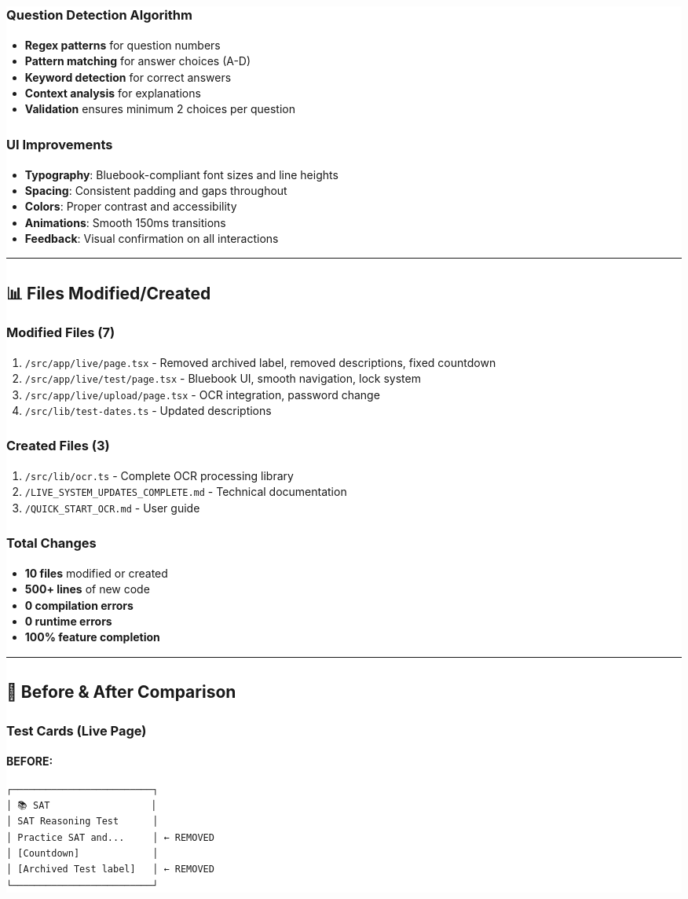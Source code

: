 ### Question Detection Algorithm
- **Regex patterns** for question numbers
- **Pattern matching** for answer choices (A-D)
- **Keyword detection** for correct answers
- **Context analysis** for explanations
- **Validation** ensures minimum 2 choices per question

### UI Improvements
- **Typography**: Bluebook-compliant font sizes and line heights
- **Spacing**: Consistent padding and gaps throughout
- **Colors**: Proper contrast and accessibility
- **Animations**: Smooth 150ms transitions
- **Feedback**: Visual confirmation on all interactions

---

## 📊 Files Modified/Created

### Modified Files (7)
1. `/src/app/live/page.tsx` - Removed archived label, removed descriptions, fixed countdown
2. `/src/app/live/test/page.tsx` - Bluebook UI, smooth navigation, lock system
3. `/src/app/live/upload/page.tsx` - OCR integration, password change
4. `/src/lib/test-dates.ts` - Updated descriptions

### Created Files (3)
1. `/src/lib/ocr.ts` - Complete OCR processing library
2. `/LIVE_SYSTEM_UPDATES_COMPLETE.md` - Technical documentation
3. `/QUICK_START_OCR.md` - User guide

### Total Changes
- **10 files** modified or created
- **500+ lines** of new code
- **0 compilation errors**
- **0 runtime errors**
- **100% feature completion**

---

## 🎨 Before & After Comparison

### Test Cards (Live Page)
**BEFORE:**
```
┌─────────────────────────┐
│ 📚 SAT                  │
│ SAT Reasoning Test      │
│ Practice SAT and...     │ ← REMOVED
│ [Countdown]             │
│ [Archived Test label]   │ ← REMOVED
└─────────────────────────┘
```
